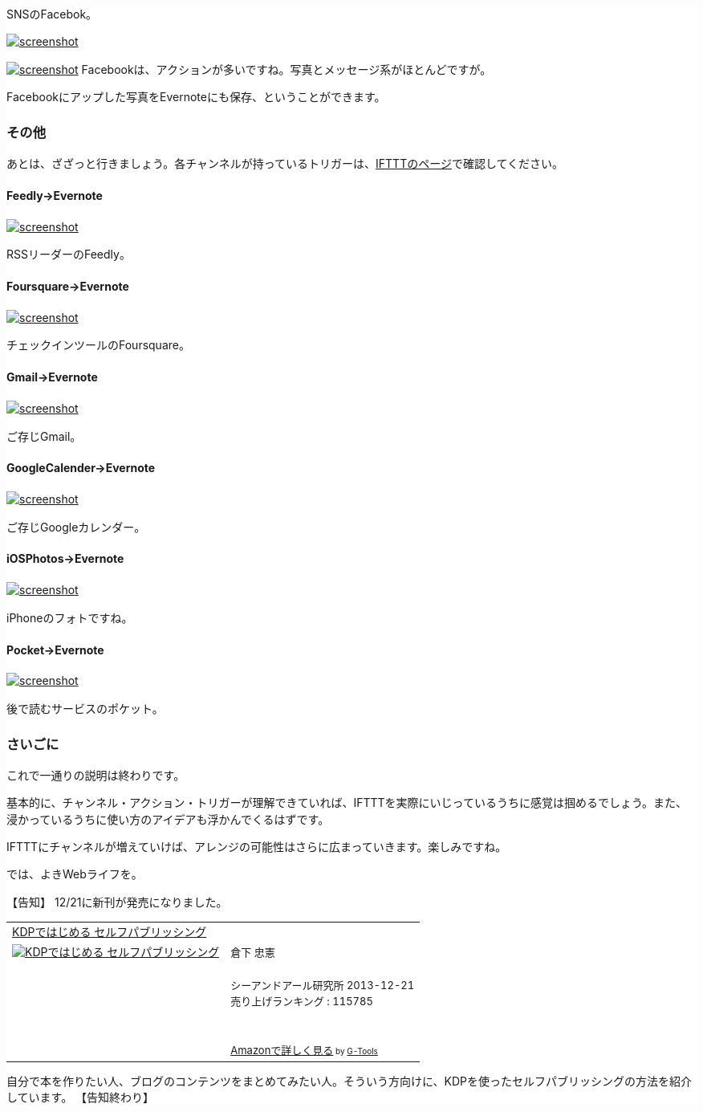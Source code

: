 SNSのFacebok。

<a href="https://rashita.net/blog/wp-content/uploads/2013/12/screenshot49.png"><img src="https://rashita.net/blog/wp-content/uploads/2013/12/screenshot49.png" alt="screenshot" width="500" height="260" class="alignnone size-full wp-image-12323" /></a>

<a href="https://rashita.net/blog/wp-content/uploads/2013/12/screenshot50.png"><img src="https://rashita.net/blog/wp-content/uploads/2013/12/screenshot50.png" alt="screenshot" width="500" height="220" class="alignnone size-full wp-image-12324" /></a>
Facebookは、アクションが多いですね。写真とメッセージ系がほとんどですが。

Facebookにアップした写真をEvernoteにも保存、ということができます。

<H3>その他</H3>
あとは、ざざっと行きましょう。各チャンネルが持っているトリガーは、<a href="https://ifttt.com/channels">IFTTTのページ</a>で確認してください。

<H4>Feedly→Evernote</H4>
<a href="https://rashita.net/blog/wp-content/uploads/2013/12/screenshot51.png"><img src="https://rashita.net/blog/wp-content/uploads/2013/12/screenshot51.png" alt="screenshot" width="120" height="153" class="alignnone size-full wp-image-12325" /></a>

RSSリーダーのFeedly。

<H4>Foursquare→Evernote</H4>
<a href="https://rashita.net/blog/wp-content/uploads/2013/12/screenshot52.png"><img src="https://rashita.net/blog/wp-content/uploads/2013/12/screenshot52.png" alt="screenshot" width="120" height="146" class="alignnone size-full wp-image-12326" /></a>

チェックインツールのFoursquare。

<H4>Gmail→Evernote</H4>
<a href="https://rashita.net/blog/wp-content/uploads/2013/12/screenshot53.png"><img src="https://rashita.net/blog/wp-content/uploads/2013/12/screenshot53.png" alt="screenshot" width="120" height="122" class="alignnone size-full wp-image-12327" /></a>

ご存じGmail。

<H4>GoogleCalender→Evernote</H4>
<a href="https://rashita.net/blog/wp-content/uploads/2013/12/screenshot54.png"><img src="https://rashita.net/blog/wp-content/uploads/2013/12/screenshot54.png" alt="screenshot" width="120" height="137" class="alignnone size-full wp-image-12328" /></a>

ご存じGoogleカレンダー。

<H4>iOSPhotos→Evernote</H4>
<a href="https://rashita.net/blog/wp-content/uploads/2013/12/screenshot55.png"><img src="https://rashita.net/blog/wp-content/uploads/2013/12/screenshot55.png" alt="screenshot" width="120" height="135" class="alignnone size-full wp-image-12329" /></a>

iPhoneのフォトですね。

<H4>Pocket→Evernote</H4>
<a href="https://rashita.net/blog/wp-content/uploads/2013/12/screenshot56.png"><img src="https://rashita.net/blog/wp-content/uploads/2013/12/screenshot56.png" alt="screenshot" width="120" height="132" class="alignnone size-full wp-image-12330" /></a>

後で読むサービスのポケット。

<H3>さいごに</H3>これで一通りの説明は終わりです。

基本的に、チャンネル・アクション・トリガーが理解できていれば、IFTTTを実際にいじっているうちに感覚は掴めるでしょう。また、浸かっているうちに使い方のアイデアも浮かんでくるはずです。

IFTTTにチャンネルが増えていけば、アレンジの可能性はさらに広まっていきます。楽しみですね。

では、よきWebライフを。

【告知】
12/21に新刊が発売になりました。

<table  border="0" cellpadding="5"><tr><td colspan="2"><a href="http://www.amazon.co.jp/KDP%E3%81%A7%E3%81%AF%E3%81%98%E3%82%81%E3%82%8B-%E3%82%BB%E3%83%AB%E3%83%95%E3%83%91%E3%83%96%E3%83%AA%E3%83%83%E3%82%B7%E3%83%B3%E3%82%B0-%E5%80%89%E4%B8%8B-%E5%BF%A0%E6%86%B2/dp/4863541384%3FSubscriptionId%3D15SMZCTB9V8NGR2TW082%26tag%3Drashita1000-22%26linkCode%3Dxm2%26camp%3D2025%26creative%3D165953%26creativeASIN%3D4863541384" target="_top">KDPではじめる セルフパブリッシング</a><img src="http://www.assoc-amazon.jp/e/ir?t=rashita1000-22&l=ur2&o=9" width="1" height="1" style="border: none;" alt="" /></td></tr><tr><td valign="top"><a href="http://www.amazon.co.jp/KDP%E3%81%A7%E3%81%AF%E3%81%98%E3%82%81%E3%82%8B-%E3%82%BB%E3%83%AB%E3%83%95%E3%83%91%E3%83%96%E3%83%AA%E3%83%83%E3%82%B7%E3%83%B3%E3%82%B0-%E5%80%89%E4%B8%8B-%E5%BF%A0%E6%86%B2/dp/4863541384%3FSubscriptionId%3D15SMZCTB9V8NGR2TW082%26tag%3Drashita1000-22%26linkCode%3Dxm2%26camp%3D2025%26creative%3D165953%26creativeASIN%3D4863541384" target="_top"><img src="http://ecx.images-amazon.com/images/I/51hhsyNMkKL._SL160_.jpg" border="0" alt="KDPではじめる セルフパブリッシング" /></a></td><td valign="top"><font size="-1">倉下 忠憲 <br /><br />シーアンドアール研究所  2013-12-21<br />売り上げランキング : 115785<br /><br /><br /><a href="http://www.amazon.co.jp/KDP%E3%81%A7%E3%81%AF%E3%81%98%E3%82%81%E3%82%8B-%E3%82%BB%E3%83%AB%E3%83%95%E3%83%91%E3%83%96%E3%83%AA%E3%83%83%E3%82%B7%E3%83%B3%E3%82%B0-%E5%80%89%E4%B8%8B-%E5%BF%A0%E6%86%B2/dp/4863541384%3FSubscriptionId%3D15SMZCTB9V8NGR2TW082%26tag%3Drashita1000-22%26linkCode%3Dxm2%26camp%3D2025%26creative%3D165953%26creativeASIN%3D4863541384" target="_top">Amazonで詳しく見る</a></font><font size="-2"> by <a href="http://www.goodpic.com/mt/aws/index.html" >G-Tools</a></font></td></tr></table>

自分で本を作りたい人、ブログのコンテンツをまとめてみたい人。そういう方向けに、KDPを使ったセルフパブリッシングの方法を紹介しています。
【告知終わり】
